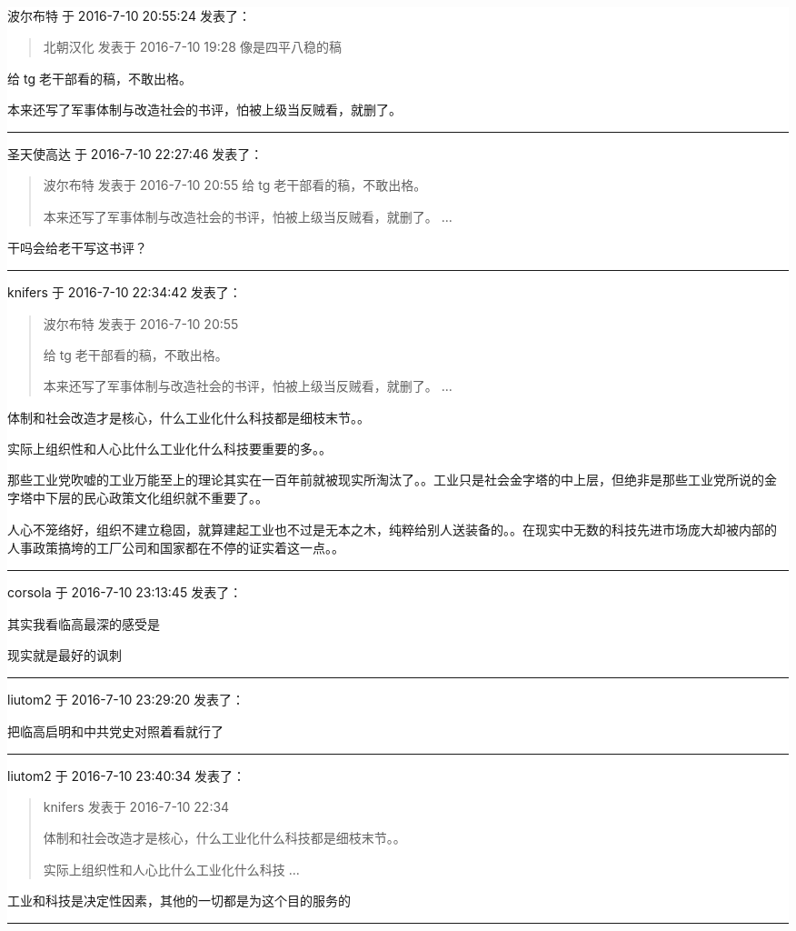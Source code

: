 
波尔布特 于 2016-7-10 20:55:24 发表了：

> 北朝汉化 发表于 2016-7-10 19:28 像是四平八稳的稿

给 tg 老干部看的稿，不敢出格。

本来还写了军事体制与改造社会的书评，怕被上级当反贼看，就删了。

---

圣天使高达 于 2016-7-10 22:27:46 发表了：

> 波尔布特 发表于 2016-7-10 20:55 给 tg 老干部看的稿，不敢出格。
>
> 本来还写了军事体制与改造社会的书评，怕被上级当反贼看，就删了。 ...

干吗会给老干写这书评？

---

knifers 于 2016-7-10 22:34:42 发表了：

> 波尔布特 发表于 2016-7-10 20:55
>
> 给 tg 老干部看的稿，不敢出格。
>
> 本来还写了军事体制与改造社会的书评，怕被上级当反贼看，就删了。 ...

体制和社会改造才是核心，什么工业化什么科技都是细枝末节。。

实际上组织性和人心比什么工业化什么科技要重要的多。。

那些工业党吹嘘的工业万能至上的理论其实在一百年前就被现实所淘汰了。。工业只是社会金字塔的中上层，但绝非是那些工业党所说的金字塔中下层的民心政策文化组织就不重要了。。

人心不笼络好，组织不建立稳固，就算建起工业也不过是无本之木，纯粹给别人送装备的。。在现实中无数的科技先进市场庞大却被内部的人事政策搞垮的工厂公司和国家都在不停的证实着这一点。。

---

corsola 于 2016-7-10 23:13:45 发表了：

其实我看临高最深的感受是

现实就是最好的讽刺

---

liutom2 于 2016-7-10 23:29:20 发表了：

把临高启明和中共党史对照着看就行了

---

liutom2 于 2016-7-10 23:40:34 发表了：

> knifers 发表于 2016-7-10 22:34
>
> 体制和社会改造才是核心，什么工业化什么科技都是细枝末节。。
>
> 实际上组织性和人心比什么工业化什么科技 ...

工业和科技是决定性因素，其他的一切都是为这个目的服务的

---